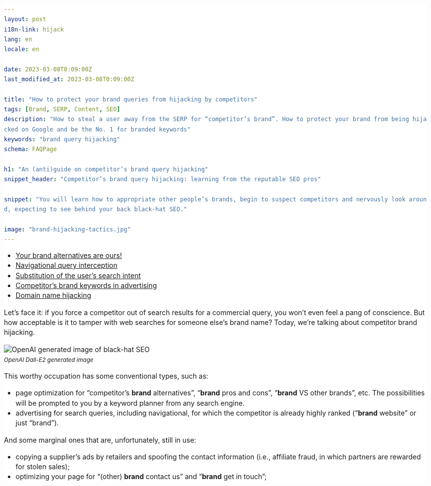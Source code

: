 ```yaml
---
layout: post
i18n-link: hijack
lang: en
locale: en

date: 2023-03-08T0:09:00Z
last_modified_at: 2023-03-08T0:09:00Z

title: "How to protect your brand queries from hijacking by competitors"
tags: [Brand, SERP, Content, SEO]
description: "How to steal a user away from the SERP for “competitor’s brand”. How to protect your brand from being hijacked on Google and be the No. 1 for branded keywords"
keywords: "brand query hijacking"
schema: FAQPage

h1: "An (anti)guide on competitor’s brand query hijacking"
snippet_header: "Competitor’s brand query hijacking: learning from the reputable SEO pros"

snippet: "You will learn how to appropriate other people’s brands, begin to suspect competitors and nervously look around, expecting to see behind your back black-hat SEO."

image: "brand-hijacking-tactics.jpg"
---
```

<ul class="toc">
	<li><a href="{{ site.url }}{{ page.url }}#1">Your brand alternatives are ours!</a></li>
	<li><a href="{{ site.url }}{{ page.url }}#2">Navigational query interception</a></li>
	<li><a href="{{ site.url }}{{ page.url }}#3">Substitution of the user’s search intent</a></li>
	<li><a href="{{ site.url }}{{ page.url }}#4">Competitor’s brand keywords in advertising</a></li>
	<li><a href="{{ site.url }}{{ page.url }}#5">Domain name hijacking</a></li>
</ul>
<div>
<p>Let’s face it: if you force a competitor out of search results for a commercial query, you won’t even feel a pang of conscience. But how acceptable is it to tamper with web searches for someone else’s brand name? Today, we’re talking about competitor brand hijacking.</p>
<p class="txt-center">
  <picture>
  	<source srcset="/images/posts/wp/{{ page.image | split: '.' | first }}.webp" type="image/webp">
    <source srcset="/images/posts/{{ page.image }}" type="image/jpeg">
    <img src="/images/posts/{{ page.image }}" alt="OpenAI generated image of black-hat SEO" class="webfeedsFeaturedVisual" width="780" height="470">
  </picture><br><small><i>OpenAI Dall-E2 generated image</i></small>
 </p>
<div itemscope itemprop="mainEntity" itemtype="https://schema.org/Question"><meta itemprop="name" content="What are the ways of brand hijacking?">
<div itemscope itemprop="acceptedAnswer" itemtype="https://schema.org/Answer"><div itemprop="text">
<p>This worthy occupation has some conventional types, such as:</p>
<ul class="featured plus">
  <li>page optimization for “competitor’s <b>brand</b> alternatives”, “<b>brand</b> pros and cons”,  “<b>brand</b> VS other brands”, etc. The possibilities will be prompted to you by a keyword planner from any search engine.</li>
  <li>advertising for search queries, including navigational, for which the competitor is already highly ranked (“<b>brand</b> website” or just “brand”).</li>
</ul>
<p>And some marginal ones that are, unfortunately, still in use:</p>
<ul class="featured minus">
  <li>copying a supplier’s ads by retailers and spoofing the contact information (i.e., affiliate fraud, in which partners are rewarded for stolen sales);</li>
  <li>optimizing your page for “(other) <b>brand</b> contact us” and “<b>brand</b> get in touch”;</li>